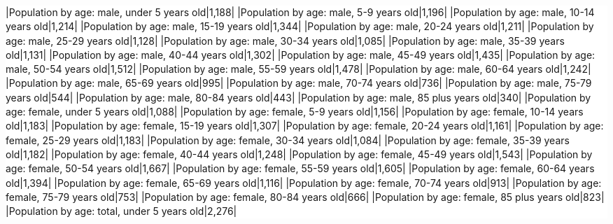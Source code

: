 |Population by age: male, under 5 years old|1,188|
|Population by age: male, 5-9 years old|1,196|
|Population by age: male, 10-14 years old|1,214|
|Population by age: male, 15-19 years old|1,344|
|Population by age: male, 20-24 years old|1,211|
|Population by age: male, 25-29 years old|1,128|
|Population by age: male, 30-34 years old|1,085|
|Population by age: male, 35-39 years old|1,131|
|Population by age: male, 40-44 years old|1,302|
|Population by age: male, 45-49 years old|1,435|
|Population by age: male, 50-54 years old|1,512|
|Population by age: male, 55-59 years old|1,478|
|Population by age: male, 60-64 years old|1,242|
|Population by age: male, 65-69 years old|995|
|Population by age: male, 70-74 years old|736|
|Population by age: male, 75-79 years old|544|
|Population by age: male, 80-84 years old|443|
|Population by age: male, 85 plus years old|340|
|Population by age: female, under 5 years old|1,088|
|Population by age: female, 5-9 years old|1,156|
|Population by age: female, 10-14 years old|1,183|
|Population by age: female, 15-19 years old|1,307|
|Population by age: female, 20-24 years old|1,161|
|Population by age: female, 25-29 years old|1,183|
|Population by age: female, 30-34 years old|1,084|
|Population by age: female, 35-39 years old|1,182|
|Population by age: female, 40-44 years old|1,248|
|Population by age: female, 45-49 years old|1,543|
|Population by age: female, 50-54 years old|1,667|
|Population by age: female, 55-59 years old|1,605|
|Population by age: female, 60-64 years old|1,394|
|Population by age: female, 65-69 years old|1,116|
|Population by age: female, 70-74 years old|913|
|Population by age: female, 75-79 years old|753|
|Population by age: female, 80-84 years old|666|
|Population by age: female, 85 plus years old|823|
|Population by age: total, under 5 years old|2,276|